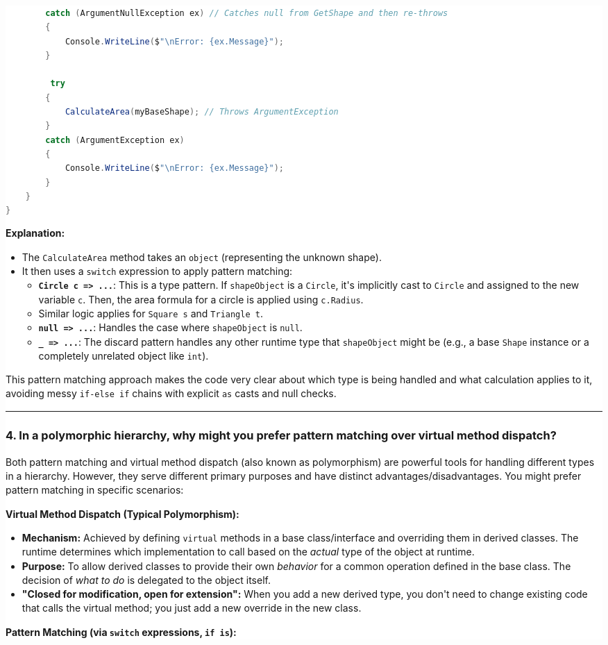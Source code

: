 ```csharp
        catch (ArgumentNullException ex) // Catches null from GetShape and then re-throws
        {
            Console.WriteLine($"\nError: {ex.Message}");
        }

         try
        {
            CalculateArea(myBaseShape); // Throws ArgumentException
        }
        catch (ArgumentException ex)
        {
            Console.WriteLine($"\nError: {ex.Message}");
        }
    }
}
```

**Explanation:**

  * The `CalculateArea` method takes an `object` (representing the unknown shape).
  * It then uses a `switch` expression to apply pattern matching:
      * **`Circle c => ...`**: This is a type pattern. If `shapeObject` is a `Circle`, it's implicitly cast to `Circle` and assigned to the new variable `c`. Then, the area formula for a circle is applied using `c.Radius`.
      * Similar logic applies for `Square s` and `Triangle t`.
      * **`null => ...`**: Handles the case where `shapeObject` is `null`.
      * **`_ => ...`**: The discard pattern handles any other runtime type that `shapeObject` might be (e.g., a base `Shape` instance or a completely unrelated object like `int`).

This pattern matching approach makes the code very clear about which type is being handled and what calculation applies to it, avoiding messy `if-else if` chains with explicit `as` casts and null checks.

-----

### **4. In a polymorphic hierarchy, why might you prefer pattern matching over virtual method dispatch?**

Both pattern matching and virtual method dispatch (also known as polymorphism) are powerful tools for handling different types in a hierarchy. However, they serve different primary purposes and have distinct advantages/disadvantages. You might prefer pattern matching in specific scenarios:

**Virtual Method Dispatch (Typical Polymorphism):**

  * **Mechanism:** Achieved by defining `virtual` methods in a base class/interface and overriding them in derived classes. The runtime determines which implementation to call based on the *actual* type of the object at runtime.
  * **Purpose:** To allow derived classes to provide their own *behavior* for a common operation defined in the base class. The decision of *what to do* is delegated to the object itself.
  * **"Closed for modification, open for extension":** When you add a new derived type, you don't need to change existing code that calls the virtual method; you just add a new override in the new class.

**Pattern Matching (via `switch` expressions, `if is`):**
